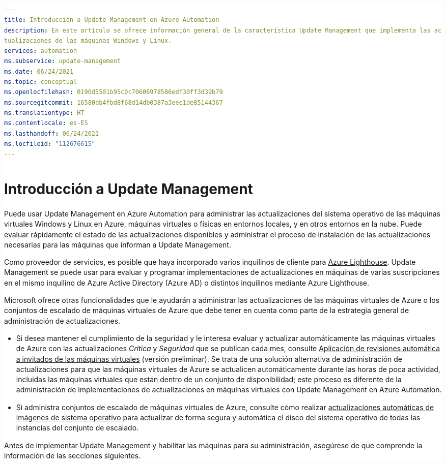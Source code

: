 ```yaml
---
title: Introducción a Update Management en Azure Automation
description: En este artículo se ofrece información general de la característica Update Management que implementa las actualizaciones de las máquinas Windows y Linux.
services: automation
ms.subservice: update-management
ms.date: 06/24/2021
ms.topic: conceptual
ms.openlocfilehash: 0190d5501b95c0c70606978586edf30ff3d39b79
ms.sourcegitcommit: 16580bb4fbd8f68d14db0387a3eee1de85144367
ms.translationtype: HT
ms.contentlocale: es-ES
ms.lasthandoff: 06/24/2021
ms.locfileid: "112676615"
---
```

# <a name="update-management-overview"></a>Introducción a Update Management

Puede usar Update Management en Azure Automation para administrar las actualizaciones del sistema operativo de las máquinas virtuales Windows y Linux en Azure, máquinas virtuales o físicas en entornos locales, y en otros entornos en la nube. Puede evaluar rápidamente el estado de las actualizaciones disponibles y administrar el proceso de instalación de las actualizaciones necesarias para las máquinas que informan a Update Management. 

Como proveedor de servicios, es posible que haya incorporado varios inquilinos de cliente para [Azure Lighthouse](../../lighthouse/overview.md). Update Management se puede usar para evaluar y programar implementaciones de actualizaciones en máquinas de varias suscripciones en el mismo inquilino de Azure Active Directory (Azure AD) o distintos inquilinos mediante Azure Lighthouse.

Microsoft ofrece otras funcionalidades que le ayudarán a administrar las actualizaciones de las máquinas virtuales de Azure o los conjuntos de escalado de máquinas virtuales de Azure que debe tener en cuenta como parte de la estrategia general de administración de actualizaciones. 

- Si desea mantener el cumplimiento de la seguridad y le interesa evaluar y actualizar automáticamente las máquinas virtuales de Azure con las actualizaciones *Crítica* y *Seguridad* que se publican cada mes, consulte [Aplicación de revisiones automática a invitados de las máquinas virtuales](../../virtual-machines/automatic-vm-guest-patching.md) (versión preliminar). Se trata de una solución alternativa de administración de actualizaciones para que las máquinas virtuales de Azure se actualicen automáticamente durante las horas de poca actividad, incluidas las máquinas virtuales que están dentro de un conjunto de disponibilidad; este proceso es diferente de la administración de implementaciones de actualizaciones en máquinas virtuales con Update Management en Azure Automation. 

- Si administra conjuntos de escalado de máquinas virtuales de Azure, consulte cómo realizar [actualizaciones automáticas de imágenes de sistema operativo](../../virtual-machine-scale-sets/virtual-machine-scale-sets-automatic-upgrade.md) para actualizar de forma segura y automática el disco del sistema operativo de todas las instancias del conjunto de escalado. 

Antes de implementar Update Management y habilitar las máquinas para su administración, asegúrese de que comprende la información de las secciones siguientes.
